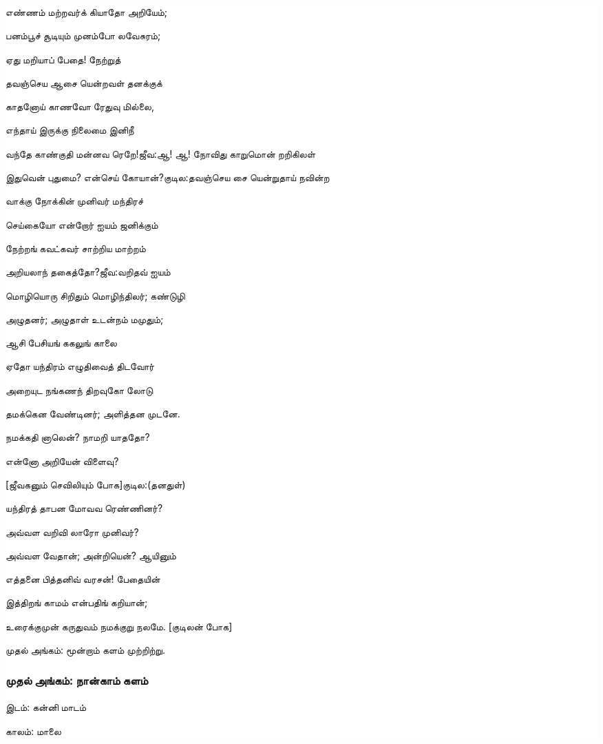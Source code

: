 எண்ணம் மற்றவர்க் கியாதோ அறியேம்;  

பனம்பூச் சூடியும் முனம்போ லவேசுரம்;  

ஏது மறியாப் பேதை! நேற்றுத்  

தவஞ்செய ஆசை யென்றவள் தனக்குக்  

காதனோய் காணவோ ரேதுவு மில்லை,  

எந்தாய் இருக்கு நிலைமை இனிநீ  

வந்தே காண்குதி மன்னவ ரெறே!ஜீவ:ஆ! ஆ! நோவிது காறுமொன் றறிகிலள்  

இதுவென் புதுமை? என்செய் கோயான்?குடில:தவஞ்செய சை யென்றுதாய் நவின்ற  

வாக்கு நோக்கின் முனிவர் மந்திரச்  

செய்கையோ என்றோர் ஐயம் ஜனிக்கும்  

நேற்றங் கவட்கவர் சாற்றிய மாற்றம்  

அறியலாந் தகைத்தோ?ஜீவ:வறிதவ் ஐயம்  

மொழியொரு சிறிதும் மொழிந்திலர்; கண்டுழி  

அழுதனர்; அழுதாள் உடன்நம் மமுதும்;  

ஆசி பேசியங் ககலுங் காலை  

ஏதோ யந்திரம் எழுதிவைத் திடவோர்  

அறையுட நங்கணந் திறவுகோ லோடு  

தமக்கென வேண்டினர்; அளித்தன முடனே.  

நமக்கதி னாலென்? நாமறி யாததோ?  

என்னோ அறியேன் விளைவு?  

[ஜீவகனும் செவிலியும் போக]குடில:(தனதுள்)  

யந்திரத் தாபன மோவவ ரெண்ணினர்?  

அவ்வள வறிவி லாரோ முனிவர்?  

அவ்வள வேதான்; அன்றியென்? ஆயினும்  

எத்தனை பித்தனிவ் வரசன்! பேதையின்  

இத்திறங் காமம் என்பதிங் கறியான்;  

உரைக்குமுன் கருதுவம் நமக்குறு நலமே. [குடிலன் போக]  

முதல் அங்கம்: மூன்றாம் களம் முற்றிற்று.  

  

### முதல் அங்கம்: நான்காம் களம்  

  

இடம்: கன்னி மாடம்  

காலம்: மாலை  
